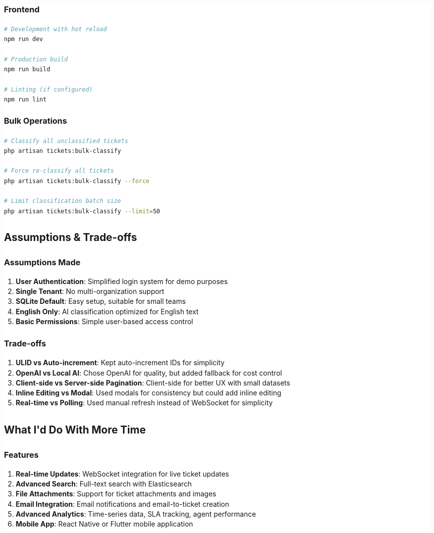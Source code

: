 ### Frontend
```bash
# Development with hot reload
npm run dev

# Production build
npm run build

# Linting (if configured)
npm run lint
```

### Bulk Operations
```bash
# Classify all unclassified tickets
php artisan tickets:bulk-classify

# Force re-classify all tickets
php artisan tickets:bulk-classify --force

# Limit classification batch size
php artisan tickets:bulk-classify --limit=50
```

## Assumptions & Trade-offs

### Assumptions Made
1. **User Authentication**: Simplified login system for demo purposes
2. **Single Tenant**: No multi-organization support
3. **SQLite Default**: Easy setup, suitable for small teams
4. **English Only**: AI classification optimized for English text
5. **Basic Permissions**: Simple user-based access control

### Trade-offs
1. **ULID vs Auto-increment**: Kept auto-increment IDs for simplicity
2. **OpenAI vs Local AI**: Chose OpenAI for quality, but added fallback for cost control
3. **Client-side vs Server-side Pagination**: Client-side for better UX with small datasets
4. **Inline Editing vs Modal**: Used modals for consistency but could add inline editing
5. **Real-time vs Polling**: Used manual refresh instead of WebSocket for simplicity

## What I'd Do With More Time

### Features
1. **Real-time Updates**: WebSocket integration for live ticket updates
2. **Advanced Search**: Full-text search with Elasticsearch
3. **File Attachments**: Support for ticket attachments and images
4. **Email Integration**: Email notifications and email-to-ticket creation
5. **Advanced Analytics**: Time-series data, SLA tracking, agent performance
6. **Mobile App**: React Native or Flutter mobile application
